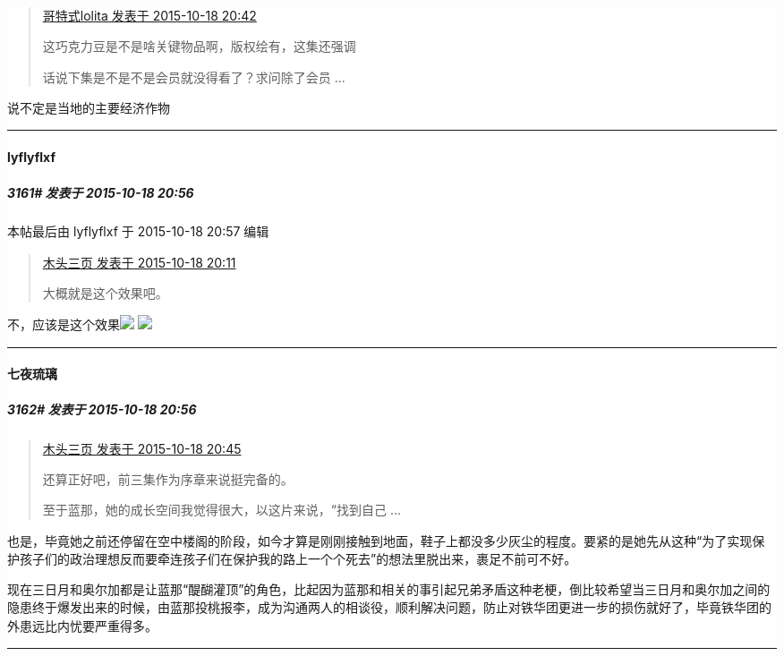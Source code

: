 
<blockquote><a href="httphttps://bbs.saraba1st.com/2b/forum.php?mod=redirect&amp;goto=findpost&amp;pid=30482856&amp;ptid=1148153" target="_blank">哥特式lolita 发表于 2015-10-18 20:42</a>

这巧克力豆是不是啥关键物品啊，版权绘有，这集还强调


话说下集是不是不是会员就没得看了？求问除了会员 ...</blockquote>
说不定是当地的主要经济作物







-----

####  lyflyflxf  
##### 3161#       发表于 2015-10-18 20:56



 本帖最后由 lyflyflxf 于 2015-10-18 20:57 编辑 
<blockquote><a href="httphttps://bbs.saraba1st.com/2b/forum.php?mod=redirect&amp;goto=findpost&amp;pid=30482582&amp;ptid=1148153" target="_blank">木头三页 发表于 2015-10-18 20:11</a>

大概就是这个效果吧。</blockquote>
不，应该是这个效果<img src="https://static.saraba1st.com/image/smiley/face/95.gif" referrerpolicy="no-referrer">
<img src="http://i11.tietuku.com/443bc8e14769e8f5.jpg" referrerpolicy="no-referrer">







-----

####  七夜琉璃  
##### 3162#       发表于 2015-10-18 20:56



<blockquote><a href="httphttps://bbs.saraba1st.com/2b/forum.php?mod=redirect&amp;goto=findpost&amp;pid=30482880&amp;ptid=1148153" target="_blank">木头三页 发表于 2015-10-18 20:45</a>

还算正好吧，前三集作为序章来说挺完备的。


至于蓝那，她的成长空间我觉得很大，以这片来说，“找到自己 ...</blockquote>
也是，毕竟她之前还停留在空中楼阁的阶段，如今才算是刚刚接触到地面，鞋子上都没多少灰尘的程度。要紧的是她先从这种“为了实现保护孩子们的政治理想反而要牵连孩子们在保护我的路上一个个死去”的想法里脱出来，裹足不前可不好。


现在三日月和奥尔加都是让蓝那“醍醐灌顶”的角色，比起因为蓝那和相关的事引起兄弟矛盾这种老梗，倒比较希望当三日月和奥尔加之间的隐患终于爆发出来的时候，由蓝那投桃报李，成为沟通两人的相谈役，顺利解决问题，防止对铁华团更进一步的损伤就好了，毕竟铁华团的外患远比内忧要严重得多。







-----
